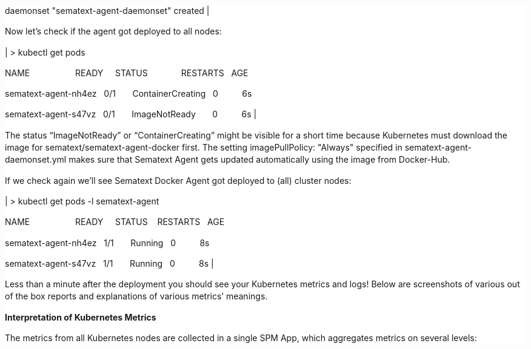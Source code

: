 daemonset "sematext-agent-daemonset" created
 |

  

Now let’s check if the agent got deployed to all nodes:

  

| 
\> kubectl get pods

NAME &nbsp;&nbsp;&nbsp;&nbsp;&nbsp;&nbsp;&nbsp;&nbsp;&nbsp;&nbsp;&nbsp;&nbsp;&nbsp;&nbsp;&nbsp;&nbsp;&nbsp;&nbsp;READY &nbsp;&nbsp;&nbsp;&nbsp;STATUS &nbsp;&nbsp;&nbsp;&nbsp;&nbsp;&nbsp;&nbsp;&nbsp;&nbsp;&nbsp;&nbsp;&nbsp;&nbsp;RESTARTS &nbsp;&nbsp;AGE

sematext-agent-nh4ez &nbsp;&nbsp;0/1 &nbsp;&nbsp;&nbsp;&nbsp;&nbsp;&nbsp;ContainerCreating &nbsp;&nbsp;0 &nbsp;&nbsp;&nbsp;&nbsp;&nbsp;&nbsp;&nbsp;&nbsp;&nbsp;6s

sematext-agent-s47vz &nbsp;&nbsp;0/1 &nbsp;&nbsp;&nbsp;&nbsp;&nbsp;&nbsp;ImageNotReady &nbsp;&nbsp;&nbsp;&nbsp;&nbsp;&nbsp;0 &nbsp;&nbsp;&nbsp;&nbsp;&nbsp;&nbsp;&nbsp;&nbsp;&nbsp;6s
 |

  

The status “ImageNotReady” or “ContainerCreating” might be visible for a short time because Kubernetes must download the image for sematext/sematext-agent-docker first. The setting imagePullPolicy: "Always" specified in sematext-agent-daemonset.yml makes sure that Sematext Agent gets updated automatically using the image from Docker-Hub.

If we check again we’ll see Sematext Docker Agent got deployed to (all) cluster nodes:

  

| 
\> kubectl get pods -l sematext-agent

NAME &nbsp;&nbsp;&nbsp;&nbsp;&nbsp;&nbsp;&nbsp;&nbsp;&nbsp;&nbsp;&nbsp;&nbsp;&nbsp;&nbsp;&nbsp;&nbsp;&nbsp;&nbsp;READY &nbsp;&nbsp;&nbsp;&nbsp;STATUS &nbsp;&nbsp;&nbsp;RESTARTS &nbsp;&nbsp;AGE

sematext-agent-nh4ez &nbsp;&nbsp;1/1 &nbsp;&nbsp;&nbsp;&nbsp;&nbsp;&nbsp;Running &nbsp;&nbsp;0 &nbsp;&nbsp;&nbsp;&nbsp;&nbsp;&nbsp;&nbsp;&nbsp;&nbsp;8s

sematext-agent-s47vz &nbsp;&nbsp;1/1 &nbsp;&nbsp;&nbsp;&nbsp;&nbsp;&nbsp;Running &nbsp;&nbsp;0 &nbsp;&nbsp;&nbsp;&nbsp;&nbsp;&nbsp;&nbsp;&nbsp;&nbsp;8s
 |

  

Less than a minute after the deployment you should see your Kubernetes metrics and logs! Below are screenshots of various out of the box reports and explanations of various metrics’ meanings.

  

**Interpretation of Kubernetes Metrics**

  

The metrics from all Kubernetes nodes are collected in a single SPM App, which aggregates metrics on several levels:&nbsp;
